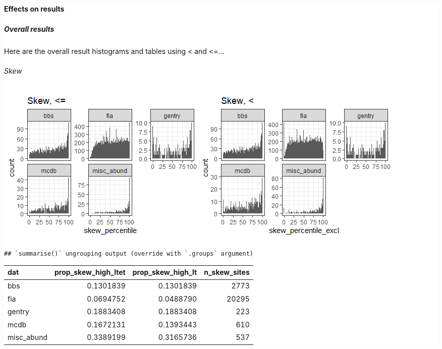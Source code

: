 #### Effects on results

##### Overall results

Here are the overall result histograms and tables using \< and \<=…

###### Skew

![](less_than_equal_files/figure-gfm/skewness%20result-1.png)![](less_than_equal_files/figure-gfm/skewness%20result-2.png)

    ## `summarise()` ungrouping output (override with `.groups` argument)

<div class="kable-table">

| dat         | prop\_skew\_high\_ltet | prop\_skew\_high\_lt | n\_skew\_sites |
| :---------- | ---------------------: | -------------------: | -------------: |
| bbs         |              0.1301839 |            0.1301839 |           2773 |
| fia         |              0.0694752 |            0.0488790 |          20295 |
| gentry      |              0.1883408 |            0.1883408 |            223 |
| mcdb        |              0.1672131 |            0.1393443 |            610 |
| misc\_abund |              0.3389199 |            0.3165736 |            537 |
